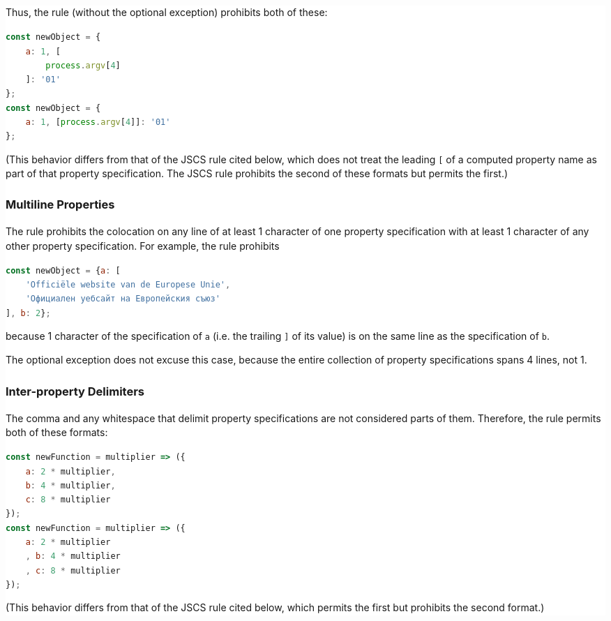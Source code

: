 Thus, the rule (without the optional exception) prohibits both of these:

```js
const newObject = {
    a: 1, [
        process.argv[4]
    ]: '01'
};
const newObject = {
    a: 1, [process.argv[4]]: '01'
};
```

(This behavior differs from that of the JSCS rule cited below, which does not treat the leading `[` of a computed property name as part of that property specification. The JSCS rule prohibits the second of these formats but permits the first.)

### Multiline Properties

The rule prohibits the colocation on any line of at least 1 character of one property specification with at least 1 character of any other property specification. For example, the rule prohibits

```js
const newObject = {a: [
    'Officiële website van de Europese Unie',
    'Официален уебсайт на Европейския съюз'
], b: 2};
```

because 1 character of the specification of `a` (i.e. the trailing `]` of its value) is on the same line as the specification of `b`.

The optional exception does not excuse this case, because the entire collection of property specifications spans 4 lines, not 1.

### Inter-property Delimiters

The comma and any whitespace that delimit property specifications are not considered parts of them. Therefore, the rule permits both of these formats:

```js
const newFunction = multiplier => ({
    a: 2 * multiplier,
    b: 4 * multiplier,
    c: 8 * multiplier
});
const newFunction = multiplier => ({
    a: 2 * multiplier
    , b: 4 * multiplier
    , c: 8 * multiplier
});
```

(This behavior differs from that of the JSCS rule cited below, which permits the first but prohibits the second format.)
